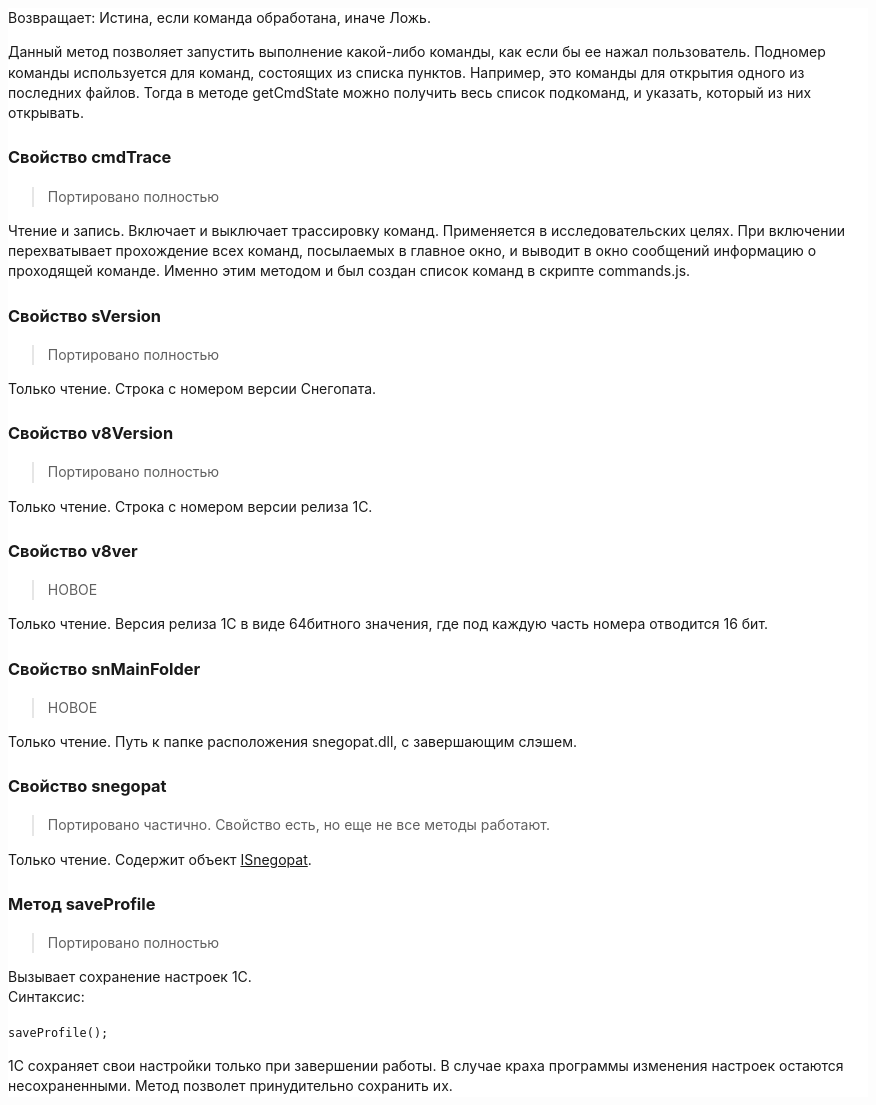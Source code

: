 Возвращает: Истина, если команда обработана, иначе Ложь.

Данный метод позволяет запустить выполнение какой-либо команды, как если бы ее нажал пользователь.
Подномер команды используется для команд, состоящих из списка пунктов. Например, это команды для
открытия одного из последних файлов. Тогда в методе getCmdState можно получить весь список подкоманд,
и указать, который из них открывать.

### Свойство cmdTrace
> Портировано полностью

Чтение и запись. Включает и выключает трассировку команд. Применяется в исследовательских целях.
При включении перехватывает прохождение всех команд, посылаемых в главное окно, и выводит в окно
сообщений информацию о проходящей команде. Именно этим методом и был создан список команд в
скрипте commands.js.


### Свойство sVersion
> Портировано полностью

Только чтение. Строка с номером версии Снегопата.

### Свойство v8Version
> Портировано полностью

Только чтение. Строка с номером версии релиза 1С.

### Свойство v8ver
> НОВОЕ

Только чтение. Версия релиза 1С в виде 64битного значения, где под каждую часть номера отводится 16 бит.

### Свойство snMainFolder
> НОВОЕ

Только чтение. Путь к папке расположения snegopat.dll, с завершающим слэшем.

### Свойство snegopat
> Портировано частично. Свойство есть, но еще не все методы работают.

Только чтение. Содержит объект [ISnegopat](#ISnegopat).

<a name="saveProfile"></a>
### Метод saveProfile
> Портировано полностью

Вызывает сохранение настроек 1С.  
Синтаксис:

    saveProfile();

1С сохраняет свои настройки только при завершении работы. В случае краха программы изменения настроек
остаются несохраненными. Метод позволет принудительно сохранить их.
